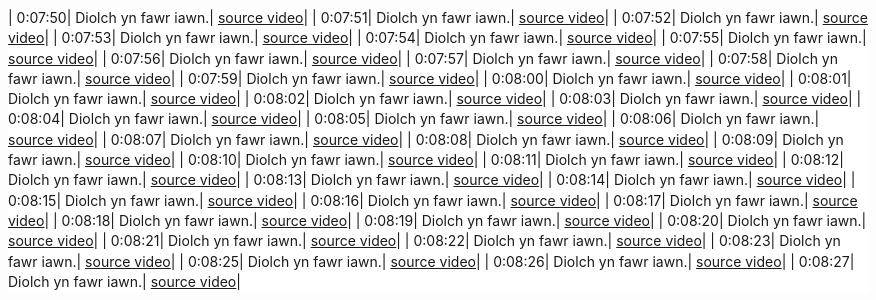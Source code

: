 | 0:07:50| Diolch yn fawr iawn.| [source video](https://archive.org/details/citycouncil110726?start=470)|
| 0:07:51| Diolch yn fawr iawn.| [source video](https://archive.org/details/citycouncil110726?start=471)|
| 0:07:52| Diolch yn fawr iawn.| [source video](https://archive.org/details/citycouncil110726?start=472)|
| 0:07:53| Diolch yn fawr iawn.| [source video](https://archive.org/details/citycouncil110726?start=473)|
| 0:07:54| Diolch yn fawr iawn.| [source video](https://archive.org/details/citycouncil110726?start=474)|
| 0:07:55| Diolch yn fawr iawn.| [source video](https://archive.org/details/citycouncil110726?start=475)|
| 0:07:56| Diolch yn fawr iawn.| [source video](https://archive.org/details/citycouncil110726?start=476)|
| 0:07:57| Diolch yn fawr iawn.| [source video](https://archive.org/details/citycouncil110726?start=477)|
| 0:07:58| Diolch yn fawr iawn.| [source video](https://archive.org/details/citycouncil110726?start=478)|
| 0:07:59| Diolch yn fawr iawn.| [source video](https://archive.org/details/citycouncil110726?start=479)|
| 0:08:00| Diolch yn fawr iawn.| [source video](https://archive.org/details/citycouncil110726?start=480)|
| 0:08:01| Diolch yn fawr iawn.| [source video](https://archive.org/details/citycouncil110726?start=481)|
| 0:08:02| Diolch yn fawr iawn.| [source video](https://archive.org/details/citycouncil110726?start=482)|
| 0:08:03| Diolch yn fawr iawn.| [source video](https://archive.org/details/citycouncil110726?start=483)|
| 0:08:04| Diolch yn fawr iawn.| [source video](https://archive.org/details/citycouncil110726?start=484)|
| 0:08:05| Diolch yn fawr iawn.| [source video](https://archive.org/details/citycouncil110726?start=485)|
| 0:08:06| Diolch yn fawr iawn.| [source video](https://archive.org/details/citycouncil110726?start=486)|
| 0:08:07| Diolch yn fawr iawn.| [source video](https://archive.org/details/citycouncil110726?start=487)|
| 0:08:08| Diolch yn fawr iawn.| [source video](https://archive.org/details/citycouncil110726?start=488)|
| 0:08:09| Diolch yn fawr iawn.| [source video](https://archive.org/details/citycouncil110726?start=489)|
| 0:08:10| Diolch yn fawr iawn.| [source video](https://archive.org/details/citycouncil110726?start=490)|
| 0:08:11| Diolch yn fawr iawn.| [source video](https://archive.org/details/citycouncil110726?start=491)|
| 0:08:12| Diolch yn fawr iawn.| [source video](https://archive.org/details/citycouncil110726?start=492)|
| 0:08:13| Diolch yn fawr iawn.| [source video](https://archive.org/details/citycouncil110726?start=493)|
| 0:08:14| Diolch yn fawr iawn.| [source video](https://archive.org/details/citycouncil110726?start=494)|
| 0:08:15| Diolch yn fawr iawn.| [source video](https://archive.org/details/citycouncil110726?start=495)|
| 0:08:16| Diolch yn fawr iawn.| [source video](https://archive.org/details/citycouncil110726?start=496)|
| 0:08:17| Diolch yn fawr iawn.| [source video](https://archive.org/details/citycouncil110726?start=497)|
| 0:08:18| Diolch yn fawr iawn.| [source video](https://archive.org/details/citycouncil110726?start=498)|
| 0:08:19| Diolch yn fawr iawn.| [source video](https://archive.org/details/citycouncil110726?start=499)|
| 0:08:20| Diolch yn fawr iawn.| [source video](https://archive.org/details/citycouncil110726?start=500)|
| 0:08:21| Diolch yn fawr iawn.| [source video](https://archive.org/details/citycouncil110726?start=501)|
| 0:08:22| Diolch yn fawr iawn.| [source video](https://archive.org/details/citycouncil110726?start=502)|
| 0:08:23| Diolch yn fawr iawn.| [source video](https://archive.org/details/citycouncil110726?start=503)|
| 0:08:25| Diolch yn fawr iawn.| [source video](https://archive.org/details/citycouncil110726?start=505)|
| 0:08:26| Diolch yn fawr iawn.| [source video](https://archive.org/details/citycouncil110726?start=506)|
| 0:08:27| Diolch yn fawr iawn.| [source video](https://archive.org/details/citycouncil110726?start=507)|